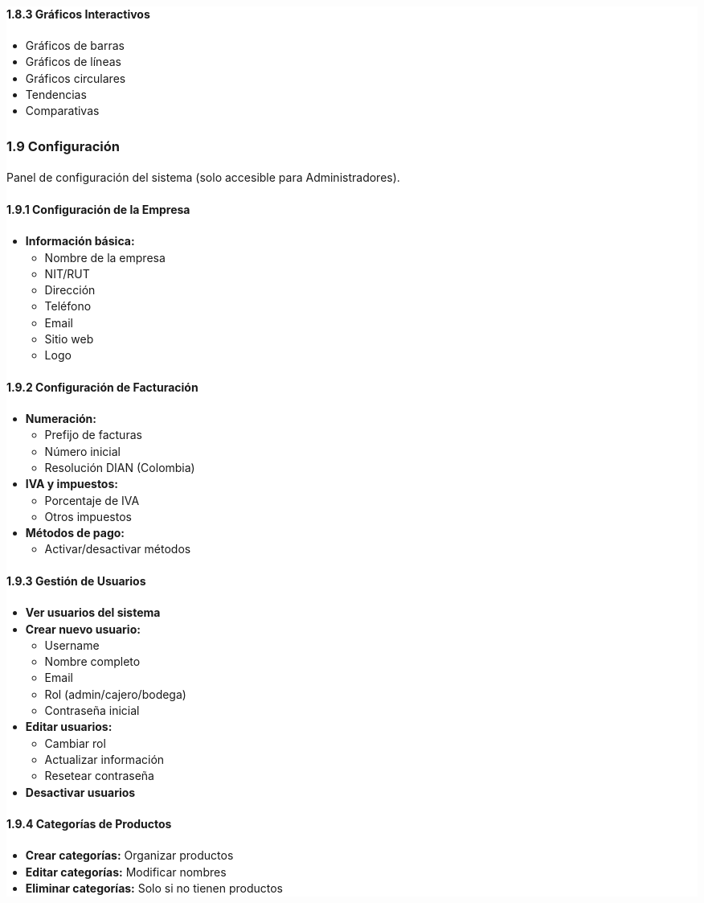 #### 1.8.3 Gráficos Interactivos
- Gráficos de barras
- Gráficos de líneas
- Gráficos circulares
- Tendencias
- Comparativas

### 1.9 Configuración

Panel de configuración del sistema (solo accesible para Administradores).

#### 1.9.1 Configuración de la Empresa
- **Información básica:**
  - Nombre de la empresa
  - NIT/RUT
  - Dirección
  - Teléfono
  - Email
  - Sitio web
  - Logo

#### 1.9.2 Configuración de Facturación
- **Numeración:**
  - Prefijo de facturas
  - Número inicial
  - Resolución DIAN (Colombia)
- **IVA y impuestos:**
  - Porcentaje de IVA
  - Otros impuestos
- **Métodos de pago:**
  - Activar/desactivar métodos

#### 1.9.3 Gestión de Usuarios
- **Ver usuarios del sistema**
- **Crear nuevo usuario:**
  - Username
  - Nombre completo
  - Email
  - Rol (admin/cajero/bodega)
  - Contraseña inicial
- **Editar usuarios:**
  - Cambiar rol
  - Actualizar información
  - Resetear contraseña
- **Desactivar usuarios**

#### 1.9.4 Categorías de Productos
- **Crear categorías:** Organizar productos
- **Editar categorías:** Modificar nombres
- **Eliminar categorías:** Solo si no tienen productos
